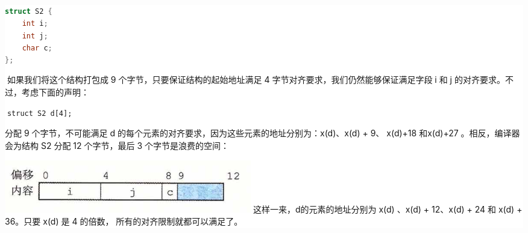 ```c
struct S2 { 
    int i;
    int j; 
    char c;
};
```

​		如果我们将这个结构打包成 9 个字节，只要保证结构的起始地址满足 4 字节对齐要求，我们仍然能够保证满足字段 i 和 j 的对齐要求。不过，考虑下面的声明： 

​		`struct S2 d[4];`

分配 9 个字节，不可能满足 d 的每个元素的对齐要求，因为这些元素的地址分别为：x(d)、x(d) + 9、 x(d)+18 和x(d)+27 。相反，编译器会为结构 S2 分配 12 个字节，最后 3 个字节是浪费的空间：

![09公式4](./markdownimage/09公式4.png)
这样一来，d的元素的地址分别为 x(d) 、x(d) + 12、x(d) + 24 和 x(d) + 36。只要 x(d) 是 4 的倍数， 所有的对齐限制就都可以满足了。